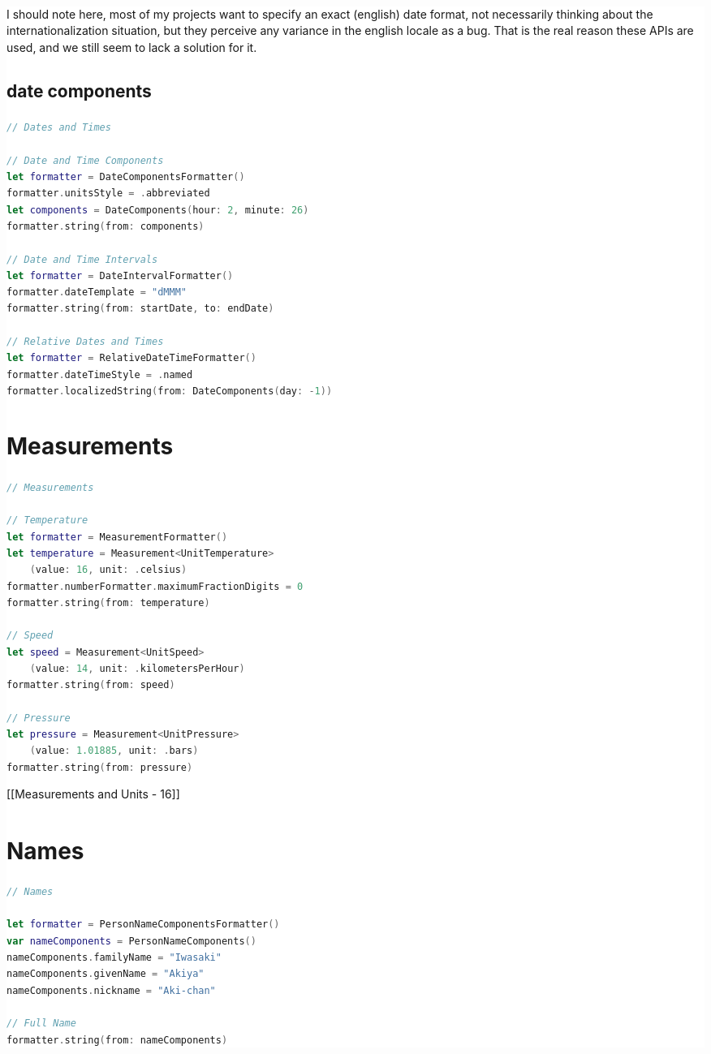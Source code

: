 I should note here, most of my projects want to specify an exact (english) date format, not necessarily thinking about the internationalization situation, but they perceive any variance in the english locale as a bug.  That is the real reason these APIs are used, and we still seem to lack a solution for it.

## date components
```swift
// Dates and Times

// Date and Time Components
let formatter = DateComponentsFormatter()
formatter.unitsStyle = .abbreviated
let components = DateComponents(hour: 2, minute: 26)
formatter.string(from: components)

// Date and Time Intervals
let formatter = DateIntervalFormatter()
formatter.dateTemplate = "dMMM"
formatter.string(from: startDate, to: endDate)

// Relative Dates and Times
let formatter = RelativeDateTimeFormatter()
formatter.dateTimeStyle = .named
formatter.localizedString(from: DateComponents(day: -1))
```

# Measurements
```swift
// Measurements

// Temperature
let formatter = MeasurementFormatter()
let temperature = Measurement<UnitTemperature>
    (value: 16, unit: .celsius)
formatter.numberFormatter.maximumFractionDigits = 0
formatter.string(from: temperature)

// Speed
let speed = Measurement<UnitSpeed>
    (value: 14, unit: .kilometersPerHour)
formatter.string(from: speed)

// Pressure
let pressure = Measurement<UnitPressure>
    (value: 1.01885, unit: .bars)
formatter.string(from: pressure)
```

[[Measurements and Units - 16]]

# Names
```swift
// Names

let formatter = PersonNameComponentsFormatter()
var nameComponents = PersonNameComponents()
nameComponents.familyName = "Iwasaki"
nameComponents.givenName = "Akiya"
nameComponents.nickname = "Aki-chan"

// Full Name
formatter.string(from: nameComponents)
```